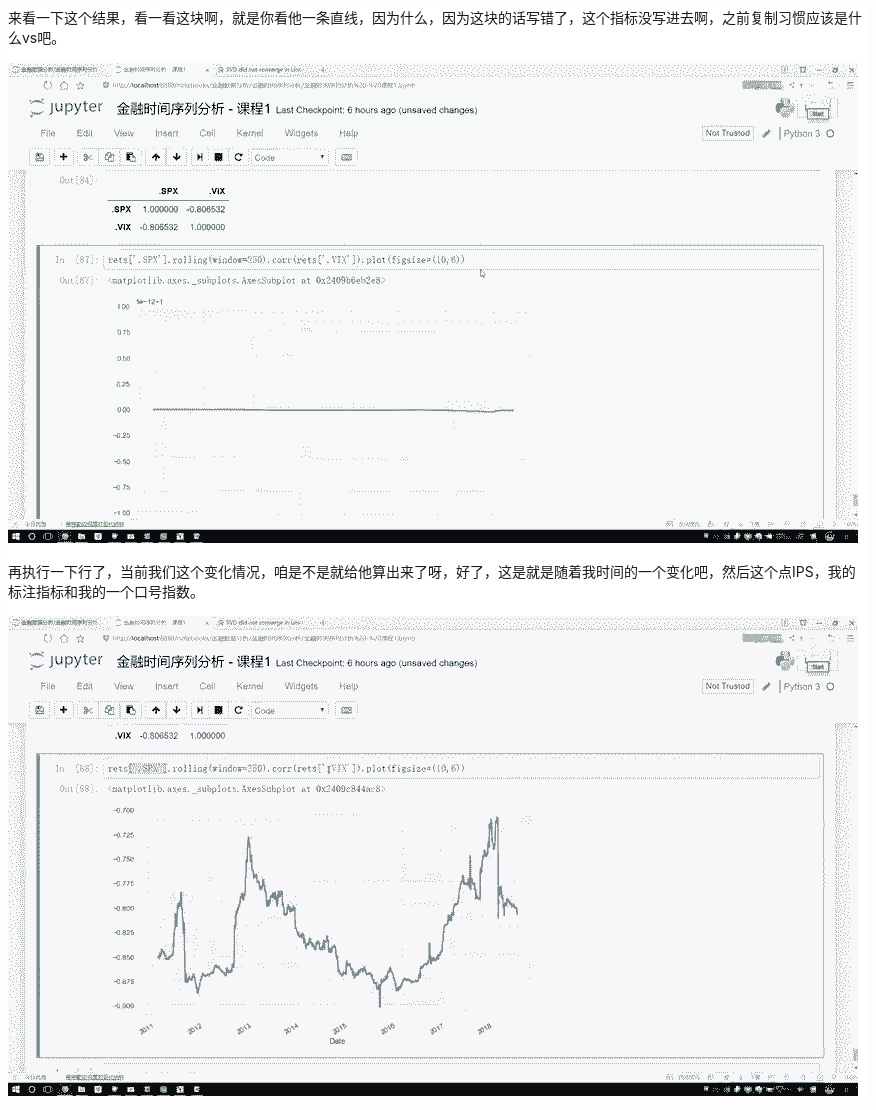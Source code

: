 来看一下这个结果，看一看这块啊，就是你看他一条直线，因为什么，因为这块的话写错了，这个指标没写进去啊，之前复制习惯应该是什么vs吧。



![](img/db66ed85da670bb4d125d9fc22b93dc9_85.png)

再执行一下行了，当前我们这个变化情况，咱是不是就给他算出来了呀，好了，这是就是随着我时间的一个变化吧，然后这个点IPS，我的标注指标和我的一个口号指数。



![](img/db66ed85da670bb4d125d9fc22b93dc9_87.png)

